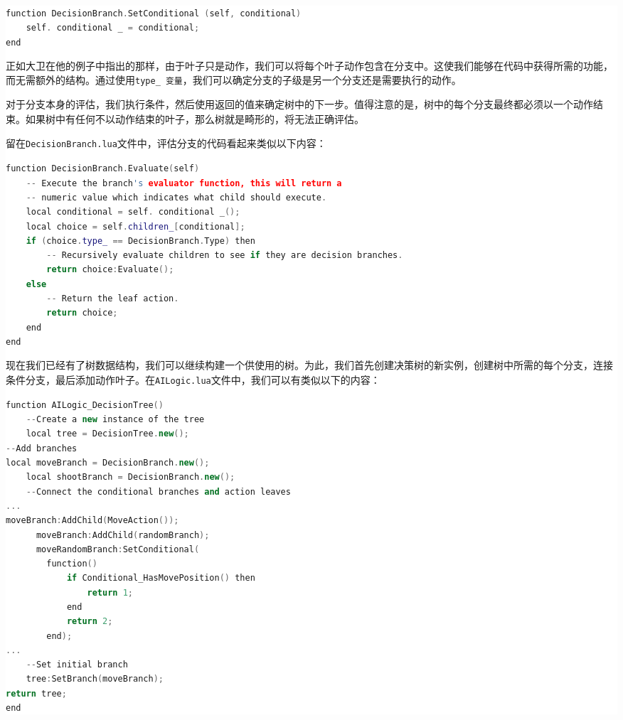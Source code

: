 ```cpp
function DecisionBranch.SetConditional (self, conditional) 
    self. conditional _ = conditional; 
end 
```

正如大卫在他的例子中指出的那样，由于叶子只是动作，我们可以将每个叶子动作包含在分支中。这使我们能够在代码中获得所需的功能，而无需额外的结构。通过使用`type_ 变量`，我们可以确定分支的子级是另一个分支还是需要执行的动作。

对于分支本身的评估，我们执行条件，然后使用返回的值来确定树中的下一步。值得注意的是，树中的每个分支最终都必须以一个动作结束。如果树中有任何不以动作结束的叶子，那么树就是畸形的，将无法正确评估。

留在`DecisionBranch.lua`文件中，评估分支的代码看起来类似以下内容：

```cpp
function DecisionBranch.Evaluate(self) 
    -- Execute the branch's evaluator function, this will return a 
    -- numeric value which indicates what child should execute. 
    local conditional = self. conditional _(); 
    local choice = self.children_[conditional]; 
    if (choice.type_ == DecisionBranch.Type) then 
        -- Recursively evaluate children to see if they are decision branches. 
        return choice:Evaluate(); 
    else 
        -- Return the leaf action. 
        return choice; 
    end 
end 
```

现在我们已经有了树数据结构，我们可以继续构建一个供使用的树。为此，我们首先创建决策树的新实例，创建树中所需的每个分支，连接条件分支，最后添加动作叶子。在`AILogic.lua`文件中，我们可以有类似以下的内容：

```cpp
function AILogic_DecisionTree() 
    --Create a new instance of the tree 
    local tree = DecisionTree.new(); 
--Add branches 
local moveBranch = DecisionBranch.new(); 
    local shootBranch = DecisionBranch.new(); 
    --Connect the conditional branches and action leaves 
... 
moveBranch:AddChild(MoveAction()); 
      moveBranch:AddChild(randomBranch); 
      moveRandomBranch:SetConditional( 
        function() 
            if Conditional_HasMovePosition() then 
                return 1; 
            end 
            return 2; 
        end); 
... 
    --Set initial branch 
    tree:SetBranch(moveBranch); 
return tree; 
end 
```

